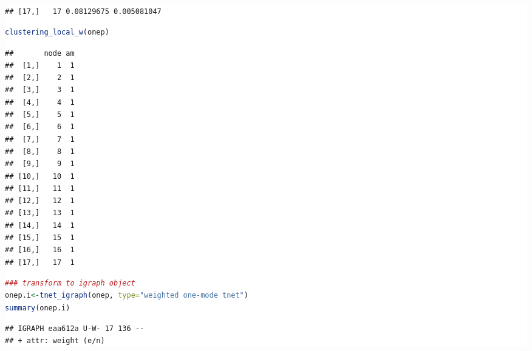     ## [17,]   17 0.08129675 0.005081047

``` r
clustering_local_w(onep)
```

    ##       node am
    ##  [1,]    1  1
    ##  [2,]    2  1
    ##  [3,]    3  1
    ##  [4,]    4  1
    ##  [5,]    5  1
    ##  [6,]    6  1
    ##  [7,]    7  1
    ##  [8,]    8  1
    ##  [9,]    9  1
    ## [10,]   10  1
    ## [11,]   11  1
    ## [12,]   12  1
    ## [13,]   13  1
    ## [14,]   14  1
    ## [15,]   15  1
    ## [16,]   16  1
    ## [17,]   17  1

``` r
### transform to igraph object
onep.i<-tnet_igraph(onep, type="weighted one-mode tnet")
summary(onep.i)
```

    ## IGRAPH eaa612a U-W- 17 136 -- 
    ## + attr: weight (e/n)
